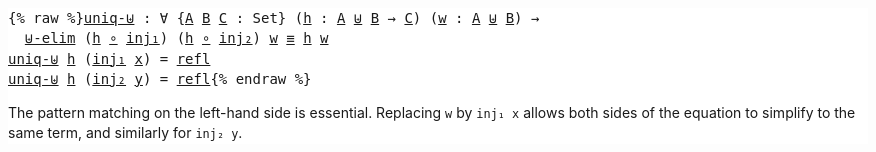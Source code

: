<pre class="Agda">{% raw %}<a id="uniq-⊎"></a><a id="10793" href="{% endraw %}{{ site.baseurl }}{% link out/plfa/Connectives.md %}{% raw %}#10793" class="Function">uniq-⊎</a> <a id="10800" class="Symbol">:</a> <a id="10802" class="Symbol">∀</a> <a id="10804" class="Symbol">{</a><a id="10805" href="{% endraw %}{{ site.baseurl }}{% link out/plfa/Connectives.md %}{% raw %}#10805" class="Bound">A</a> <a id="10807" href="{% endraw %}{{ site.baseurl }}{% link out/plfa/Connectives.md %}{% raw %}#10807" class="Bound">B</a> <a id="10809" href="{% endraw %}{{ site.baseurl }}{% link out/plfa/Connectives.md %}{% raw %}#10809" class="Bound">C</a> <a id="10811" class="Symbol">:</a> <a id="10813" class="PrimitiveType">Set</a><a id="10816" class="Symbol">}</a> <a id="10818" class="Symbol">(</a><a id="10819" href="{% endraw %}{{ site.baseurl }}{% link out/plfa/Connectives.md %}{% raw %}#10819" class="Bound">h</a> <a id="10821" class="Symbol">:</a> <a id="10823" href="{% endraw %}{{ site.baseurl }}{% link out/plfa/Connectives.md %}{% raw %}#10805" class="Bound">A</a> <a id="10825" href="{% endraw %}{{ site.baseurl }}{% link out/plfa/Connectives.md %}{% raw %}#9490" class="Datatype Operator">⊎</a> <a id="10827" href="{% endraw %}{{ site.baseurl }}{% link out/plfa/Connectives.md %}{% raw %}#10807" class="Bound">B</a> <a id="10829" class="Symbol">→</a> <a id="10831" href="{% endraw %}{{ site.baseurl }}{% link out/plfa/Connectives.md %}{% raw %}#10809" class="Bound">C</a><a id="10832" class="Symbol">)</a> <a id="10834" class="Symbol">(</a><a id="10835" href="{% endraw %}{{ site.baseurl }}{% link out/plfa/Connectives.md %}{% raw %}#10835" class="Bound">w</a> <a id="10837" class="Symbol">:</a> <a id="10839" href="{% endraw %}{{ site.baseurl }}{% link out/plfa/Connectives.md %}{% raw %}#10805" class="Bound">A</a> <a id="10841" href="{% endraw %}{{ site.baseurl }}{% link out/plfa/Connectives.md %}{% raw %}#9490" class="Datatype Operator">⊎</a> <a id="10843" href="{% endraw %}{{ site.baseurl }}{% link out/plfa/Connectives.md %}{% raw %}#10807" class="Bound">B</a><a id="10844" class="Symbol">)</a> <a id="10846" class="Symbol">→</a>
  <a id="10850" href="{% endraw %}{{ site.baseurl }}{% link out/plfa/Connectives.md %}{% raw %}#9896" class="Function">⊎-elim</a> <a id="10857" class="Symbol">(</a><a id="10858" href="{% endraw %}{{ site.baseurl }}{% link out/plfa/Connectives.md %}{% raw %}#10819" class="Bound">h</a> <a id="10860" href="https://agda.github.io/agda-stdlib/Function.html#759" class="Function Operator">∘</a> <a id="10862" href="{% endraw %}{{ site.baseurl }}{% link out/plfa/Connectives.md %}{% raw %}#9520" class="InductiveConstructor">inj₁</a><a id="10866" class="Symbol">)</a> <a id="10868" class="Symbol">(</a><a id="10869" href="{% endraw %}{{ site.baseurl }}{% link out/plfa/Connectives.md %}{% raw %}#10819" class="Bound">h</a> <a id="10871" href="https://agda.github.io/agda-stdlib/Function.html#759" class="Function Operator">∘</a> <a id="10873" href="{% endraw %}{{ site.baseurl }}{% link out/plfa/Connectives.md %}{% raw %}#9555" class="InductiveConstructor">inj₂</a><a id="10877" class="Symbol">)</a> <a id="10879" href="{% endraw %}{{ site.baseurl }}{% link out/plfa/Connectives.md %}{% raw %}#10835" class="Bound">w</a> <a id="10881" href="https://agda.github.io/agda-stdlib/Agda.Builtin.Equality.html#83" class="Datatype Operator">≡</a> <a id="10883" href="{% endraw %}{{ site.baseurl }}{% link out/plfa/Connectives.md %}{% raw %}#10819" class="Bound">h</a> <a id="10885" href="{% endraw %}{{ site.baseurl }}{% link out/plfa/Connectives.md %}{% raw %}#10835" class="Bound">w</a>
<a id="10887" href="{% endraw %}{{ site.baseurl }}{% link out/plfa/Connectives.md %}{% raw %}#10793" class="Function">uniq-⊎</a> <a id="10894" href="{% endraw %}{{ site.baseurl }}{% link out/plfa/Connectives.md %}{% raw %}#10894" class="Bound">h</a> <a id="10896" class="Symbol">(</a><a id="10897" href="{% endraw %}{{ site.baseurl }}{% link out/plfa/Connectives.md %}{% raw %}#9520" class="InductiveConstructor">inj₁</a> <a id="10902" href="{% endraw %}{{ site.baseurl }}{% link out/plfa/Connectives.md %}{% raw %}#10902" class="Bound">x</a><a id="10903" class="Symbol">)</a> <a id="10905" class="Symbol">=</a> <a id="10907" href="https://agda.github.io/agda-stdlib/Agda.Builtin.Equality.html#140" class="InductiveConstructor">refl</a>
<a id="10912" href="{% endraw %}{{ site.baseurl }}{% link out/plfa/Connectives.md %}{% raw %}#10793" class="Function">uniq-⊎</a> <a id="10919" href="{% endraw %}{{ site.baseurl }}{% link out/plfa/Connectives.md %}{% raw %}#10919" class="Bound">h</a> <a id="10921" class="Symbol">(</a><a id="10922" href="{% endraw %}{{ site.baseurl }}{% link out/plfa/Connectives.md %}{% raw %}#9555" class="InductiveConstructor">inj₂</a> <a id="10927" href="{% endraw %}{{ site.baseurl }}{% link out/plfa/Connectives.md %}{% raw %}#10927" class="Bound">y</a><a id="10928" class="Symbol">)</a> <a id="10930" class="Symbol">=</a> <a id="10932" href="https://agda.github.io/agda-stdlib/Agda.Builtin.Equality.html#140" class="InductiveConstructor">refl</a>{% endraw %}</pre>
The pattern matching on the left-hand side is essential.  Replacing
`w` by `inj₁ x` allows both sides of the equation to simplify to the
same term, and similarly for `inj₂ y`.
